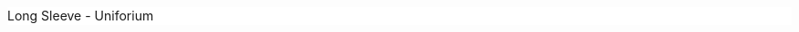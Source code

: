 Long Sleeve - Uniforium


























































































